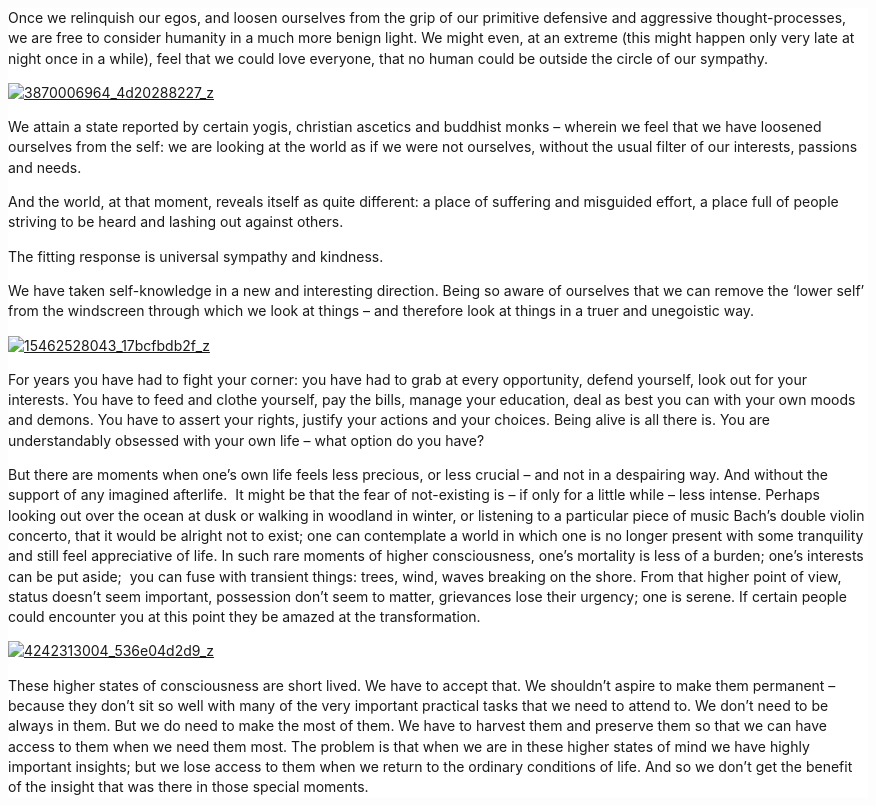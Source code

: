 Once we relinquish our egos, and loosen ourselves from the grip of our primitive defensive and aggressive thought-processes, we are free to consider humanity in a much more benign light. We might even, at an extreme (this might happen only very late at night once in a while), feel that we could love everyone, that no human could be outside the circle of our sympathy. **&nbsp;**

[![3870006964_4d20288227_z](https://www.theschooloflife.com/thebookoflife/wp-content/uploads/2015/11/3870006964_4d20288227_z.jpg)](http://www.thebookoflife.org/wp-content/uploads/2015/11/3870006964_4d20288227_z.jpg)

We attain a state reported by certain yogis, christian ascetics and buddhist monks – wherein we feel that we have loosened ourselves from the self: we are looking at the world as if we were not ourselves, without the usual filter of our interests, passions and needs.

And the world, at that moment, reveals itself as quite different: a place of suffering and misguided effort, a place full of people striving to be heard and lashing out against others.

The fitting response is universal sympathy and kindness. **&nbsp;**

We have taken self-knowledge in a new and interesting direction. Being so aware of ourselves that we can remove the ‘lower self’ from the windscreen through which we look at things – and therefore look at things in a truer and unegoistic way.

[![15462528043_17bcfbdb2f_z](https://www.theschooloflife.com/thebookoflife/wp-content/uploads/2015/11/15462528043_17bcfbdb2f_z.jpg)](http://www.thebookoflife.org/wp-content/uploads/2015/11/15462528043_17bcfbdb2f_z.jpg)

For years you have had to fight your corner: you have had to grab at every opportunity, defend yourself, look out for your interests. You have to feed and clothe yourself, pay the bills, manage your education, deal as best you can with your own moods and demons. You have to assert your rights, justify your actions and your choices. Being alive is all there is. You are understandably obsessed with your own life – what option do you have?

But there are moments when one’s own life feels less precious, or less crucial – and not in a despairing way. And without the support of any imagined afterlife. &nbsp;It might be that the fear of not-existing is – if only for a little while – less intense. Perhaps looking out over the ocean at dusk or walking in woodland in winter, or listening to a particular piece of music Bach’s double violin concerto, that it would be alright not to exist; one can contemplate a world in which one is no longer present with some tranquility and still feel appreciative of life. In such rare moments of higher consciousness, one’s mortality is less of a burden; one’s interests can be put aside; &nbsp;you can fuse with transient things: trees, wind, waves breaking on the shore. From that higher point of view, status doesn’t seem important, possession don’t seem to matter, grievances lose their urgency; one is serene. If certain people could encounter you at this point they be amazed at the transformation. &nbsp;

[![4242313004_536e04d2d9_z](https://www.theschooloflife.com/thebookoflife/wp-content/uploads/2015/11/4242313004_536e04d2d9_z.jpg)](http://www.thebookoflife.org/wp-content/uploads/2015/11/4242313004_536e04d2d9_z.jpg)

These higher states of consciousness are short lived. We have to accept that. We shouldn’t aspire to make them permanent – because they don’t sit so well with many of the very important practical tasks that we need to attend to. We don’t need to be always in them. But we do need to make the most of them. We have to harvest them and preserve them so that we can have access to them when we need them most. The problem is that when we are in these higher states of mind we have highly important insights; but we lose access to them when we return to the ordinary conditions of life. And so we don’t get the benefit of the insight that was there in those special moments.
